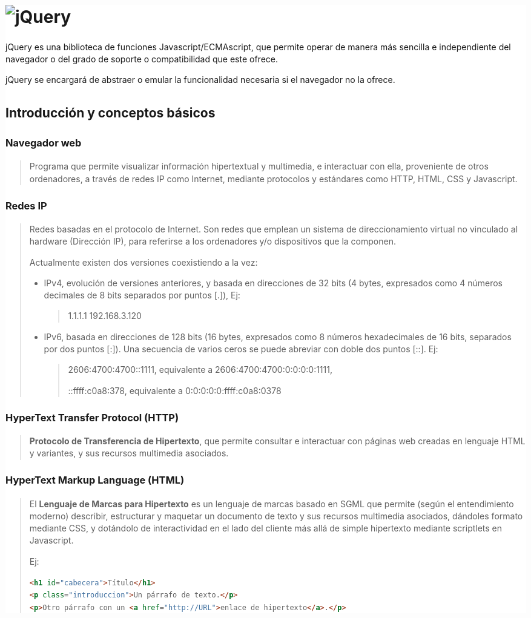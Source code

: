 # ![jQuery](https://logodownload.org/wp-content/uploads/2017/10/jquery-logo-6.png)
jQuery es una biblioteca de funciones Javascript/ECMAscript, que permite operar de manera más sencilla e independiente del navegador o del grado de soporte o compatibilidad que este ofrece.

jQuery se encargará de abstraer o emular la funcionalidad necesaria si el navegador no la ofrece.



## Introducción y conceptos básicos

### Navegador web
> Programa que permite visualizar información hipertextual y multimedia, e interactuar con ella, proveniente de otros ordenadores, a través de redes IP como Internet, mediante protocolos y estándares como HTTP, HTML, CSS y Javascript.

### Redes IP

> Redes basadas en el protocolo de Internet. Son redes que emplean un sistema de direccionamiento virtual no vinculado al hardware (Dirección IP), para referirse a los ordenadores y/o dispositivos que la componen. 
>
> Actualmente existen dos versiones coexistiendo a la vez: 
>
> * IPv4, evolución de versiones anteriores, y basada en direcciones de 32 bits (4 bytes, expresados como 4 números decimales de 8 bits separados por puntos [.]),
>   Ej:
>
>   > 1.1.1.1
>   > 192.168.3.120
>
> * IPv6, basada en direcciones de 128 bits (16 bytes, expresados como 8 números hexadecimales de 16 bits, separados por dos puntos [:]). Una secuencia de varios ceros se puede abreviar con doble dos puntos [::].
>   Ej:
>
>   > 2606:4700:4700::1111, equivalente a 2606:4700:4700:0:0:0:0:1111, 
>   >
>   > ::ffff:c0a8:378, equivalente a 0:0:0:0:0:ffff:c0a8:0378

### HyperText Transfer Protocol (HTTP)

> **Protocolo de Transferencia de Hipertexto**, que permite consultar e interactuar con páginas web creadas en lenguaje HTML y variantes, y sus recursos multimedia asociados.

### HyperText Markup Language (HTML)

> El **Lenguaje de Marcas para Hipertexto** es un lenguaje de marcas basado en SGML que permite (según el entendimiento moderno) describir, estructurar y maquetar un documento de texto y sus recursos multimedia asociados, dándoles formato mediante CSS, y dotándolo de interactividad en el lado del cliente más allá de simple hipertexto mediante scriptlets en Javascript.
>
> Ej:
>
> ```html
> <h1 id="cabecera">Título</h1>
> <p class="introduccion">Un párrafo de texto.</p>
> <p>Otro párrafo con un <a href="http://URL">enlace de hipertexto</a>.</p>
> ```
